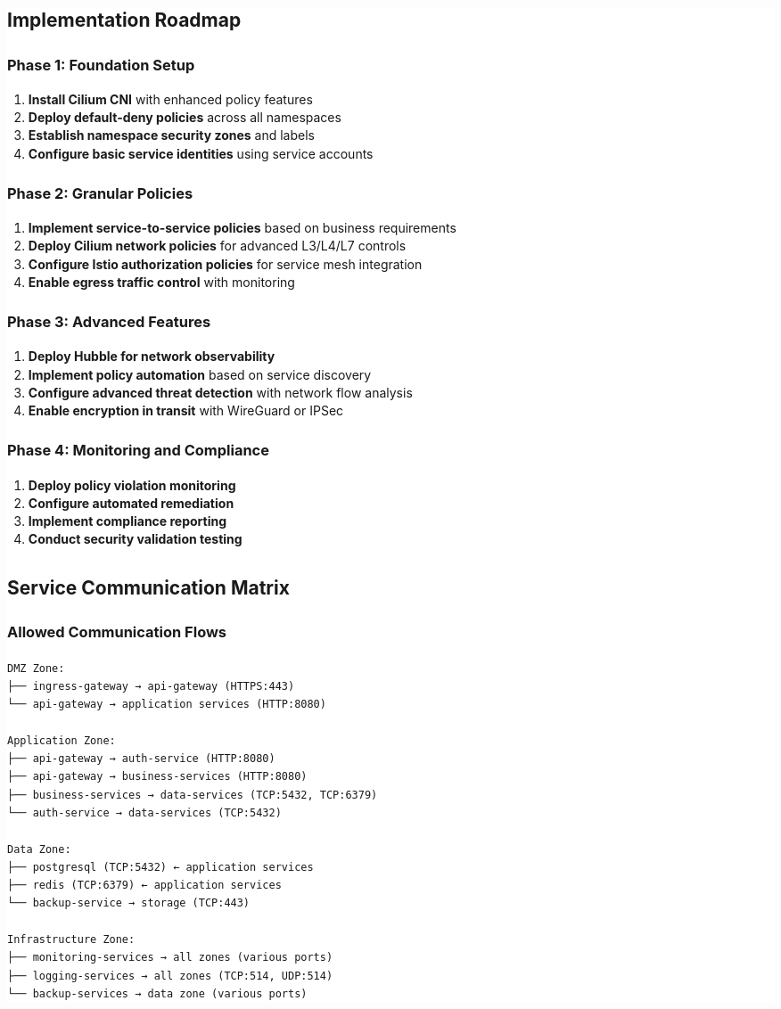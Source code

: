 ## Implementation Roadmap

### Phase 1: Foundation Setup

1. **Install Cilium CNI** with enhanced policy features
2. **Deploy default-deny policies** across all namespaces
3. **Establish namespace security zones** and labels
4. **Configure basic service identities** using service accounts

### Phase 2: Granular Policies

1. **Implement service-to-service policies** based on business requirements
2. **Deploy Cilium network policies** for advanced L3/L4/L7 controls
3. **Configure Istio authorization policies** for service mesh integration
4. **Enable egress traffic control** with monitoring

### Phase 3: Advanced Features

1. **Deploy Hubble for network observability**
2. **Implement policy automation** based on service discovery
3. **Configure advanced threat detection** with network flow analysis
4. **Enable encryption in transit** with WireGuard or IPSec

### Phase 4: Monitoring and Compliance

1. **Deploy policy violation monitoring**
2. **Configure automated remediation**
3. **Implement compliance reporting**
4. **Conduct security validation testing**

## Service Communication Matrix

### Allowed Communication Flows

```
DMZ Zone:
├── ingress-gateway → api-gateway (HTTPS:443)
└── api-gateway → application services (HTTP:8080)

Application Zone:
├── api-gateway → auth-service (HTTP:8080)
├── api-gateway → business-services (HTTP:8080)
├── business-services → data-services (TCP:5432, TCP:6379)
└── auth-service → data-services (TCP:5432)

Data Zone:
├── postgresql (TCP:5432) ← application services
├── redis (TCP:6379) ← application services
└── backup-service → storage (TCP:443)

Infrastructure Zone:
├── monitoring-services → all zones (various ports)
├── logging-services → all zones (TCP:514, UDP:514)
└── backup-services → data zone (various ports)
```
